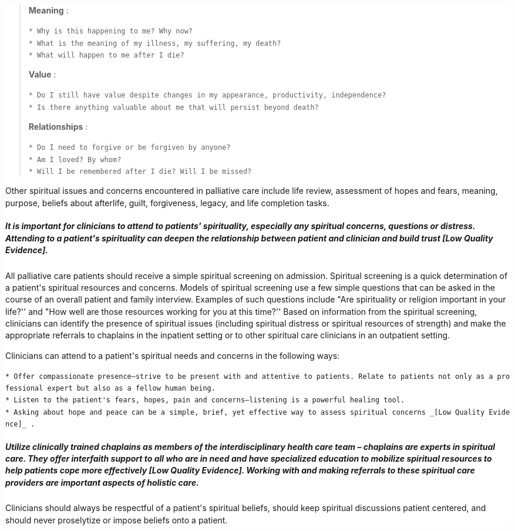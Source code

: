 > **Meaning** : 
> 
>     * Why is this happening to me? Why now? 
>     * What is the meaning of my illness, my suffering, my death? 
>     * What will happen to me after I die? 
> 
> **Value** : 
> 
>     * Do I still have value despite changes in my appearance, productivity, independence? 
>     * Is there anything valuable about me that will persist beyond death? 
> 
> **Relationships** : 
> 
>     * Do I need to forgive or be forgiven by anyone? 
>     * Am I loved? By whom? 
>     * Will I be remembered after I die? Will I be missed? 

Other spiritual issues and concerns encountered in palliative care include life review, assessment of hopes and fears, meaning, purpose, beliefs about afterlife, guilt, forgiveness, legacy, and life completion tasks. 

#####  It is important for clinicians to attend to patients' spirituality, especially any spiritual concerns, questions or distress. Attending to a patient's spirituality can deepen the relationship between patient and clinician and build trust [Low Quality Evidence]. 

All palliative care patients should receive a simple spiritual screening on admission. Spiritual screening is a quick determination of a patient's spiritual resources and concerns. Models of spiritual screening use a few simple questions that can be asked in the course of an overall patient and family interview. Examples of such questions include "Are spirituality or religion important in your life?'' and "How well are those resources working for you at this time?'' Based on information from the spiritual screening, clinicians can identify the presence of spiritual issues (including spiritual distress or spiritual resources of strength) and make the appropriate referrals to chaplains in the inpatient setting or to other spiritual care clinicians in an outpatient setting. 

Clinicians can attend to a patient's spiritual needs and concerns in the following ways: 

    * Offer compassionate presence—strive to be present with and attentive to patients. Relate to patients not only as a professional expert but also as a fellow human being. 
    * Listen to the patient's fears, hopes, pain and concerns—listening is a powerful healing tool. 
    * Asking about hope and peace can be a simple, brief, yet effective way to assess spiritual concerns _[Low Quality Evidence]_ . 

#####  Utilize clinically trained chaplains as members of the interdisciplinary health care team – chaplains are experts in spiritual care. They offer interfaith support to all who are in need and have specialized education to mobilize spiritual resources to help patients cope more effectively [Low Quality Evidence]. Working with and making referrals to these spiritual care providers are important aspects of holistic care. 

Clinicians should always be respectful of a patient's spiritual beliefs, should keep spiritual discussions patient centered, and should never proselytize or impose beliefs onto a patient. 
